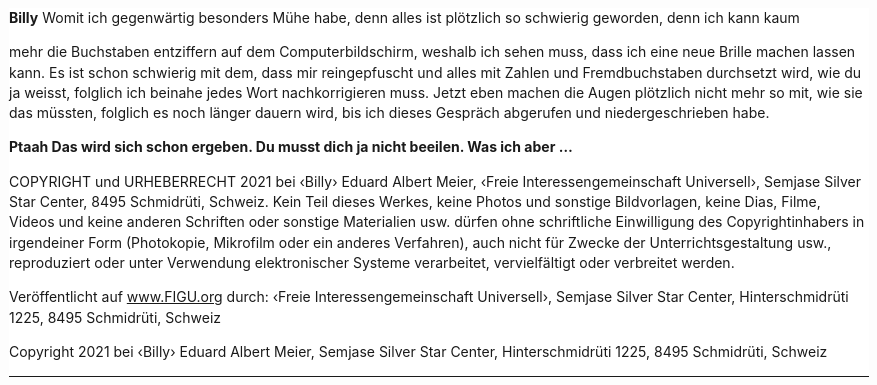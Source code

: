 **Billy** Womit ich gegenwärtig besonders Mühe habe, denn alles ist plötzlich so schwierig geworden, denn ich kann kaum

mehr die Buchstaben entziffern auf dem Computerbildschirm, weshalb ich sehen muss, dass ich eine neue Brille machen
lassen kann. Es ist schon schwierig mit dem, dass mir reingepfuscht und alles mit Zahlen und Fremdbuchstaben durchsetzt
wird, wie du ja weisst, folglich ich beinahe jedes Wort nachkorrigieren muss. Jetzt eben machen die Augen plötzlich nicht
mehr so mit, wie sie das müssten, folglich es noch länger dauern wird, bis ich dieses Gespräch abgerufen und niedergeschrieben habe.

**Ptaah Das wird sich schon ergeben. Du musst dich ja nicht beeilen. Was ich aber …**

COPYRIGHT und URHEBERRECHT 2021 bei ‹Billy› Eduard Albert Meier, ‹Freie Interessengemeinschaft Universell›, Semjase Silver Star
Center, 8495 Schmidrüti, Schweiz. Kein Teil dieses Werkes, keine Photos und sonstige Bildvorlagen, keine Dias, Filme, Videos und keine
anderen Schriften oder sonstige Materialien usw. dürfen ohne schriftliche Einwilligung des Copyrightinhabers in irgendeiner Form (Photokopie, Mikrofilm oder ein anderes Verfahren), auch nicht für Zwecke der Unterrichtsgestaltung usw., reproduziert oder unter Verwendung elektronischer Systeme verarbeitet, vervielfältigt oder verbreitet werden.

Veröffentlicht auf www.FIGU.org durch:
‹Freie Interessengemeinschaft Universell›, Semjase Silver Star Center, Hinterschmidrüti 1225, 8495 Schmidrüti, Schweiz

Copyright 2021 bei ‹Billy› Eduard Albert Meier, Semjase Silver Star Center, Hinterschmidrüti 1225, 8495 Schmidrüti, Schweiz


-----

